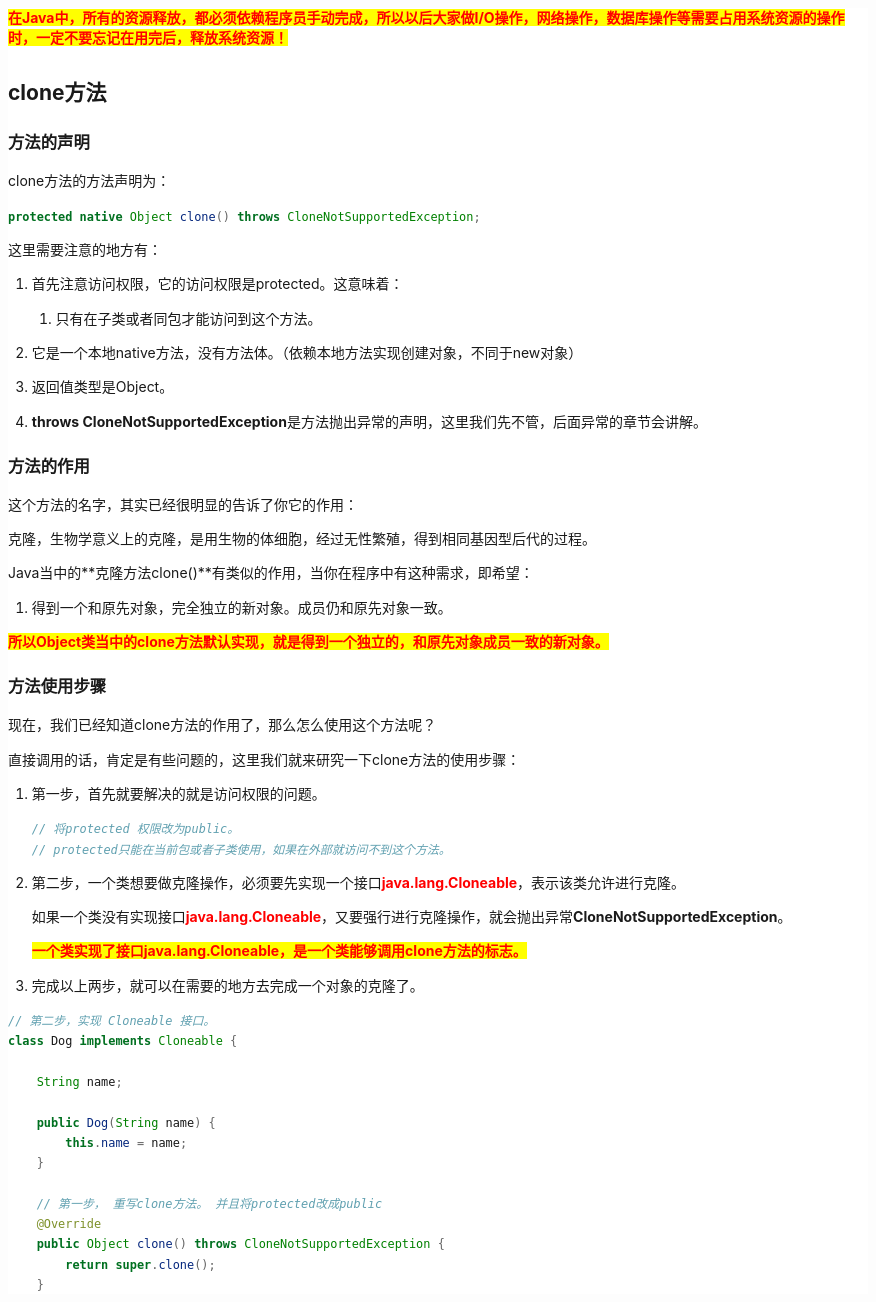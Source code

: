 <span style=color:red;background:yellow>**在Java中，所有的资源释放，都必须依赖程序员手动完成，所以以后大家做I/O操作，网络操作，数据库操作等需要占用系统资源的操作时，一定不要忘记在用完后，释放系统资源！**</span>

## clone方法

### 方法的声明

clone方法的方法声明为：

``` java
protected native Object clone() throws CloneNotSupportedException;
```

这里需要注意的地方有：

1. 首先注意访问权限，它的访问权限是protected。这意味着：

   1. 只有在子类或者同包才能访问到这个方法。
2. 它是一个本地native方法，没有方法体。（依赖本地方法实现创建对象，不同于new对象）
3. 返回值类型是Object。

4. **throws CloneNotSupportedException**是方法抛出异常的声明，这里我们先不管，后面异常的章节会讲解。

### 方法的作用

这个方法的名字，其实已经很明显的告诉了你它的作用：

克隆，生物学意义上的克隆，是用生物的体细胞，经过无性繁殖，得到相同基因型后代的过程。

Java当中的**克隆方法clone()**有类似的作用，当你在程序中有这种需求，即希望：

1. 得到一个和原先对象，完全独立的新对象。成员仍和原先对象一致。

<span style=color:red;background:yellow>**所以Object类当中的clone方法默认实现，就是得到一个独立的，和原先对象成员一致的新对象。**</span>

### 方法使用步骤

现在，我们已经知道clone方法的作用了，那么怎么使用这个方法呢？

直接调用的话，肯定是有些问题的，这里我们就来研究一下clone方法的使用步骤：

1. 第一步，首先就要解决的就是访问权限的问题。

   ```JAVA
   // 将protected 权限改为public。
   // protected只能在当前包或者子类使用，如果在外部就访问不到这个方法。
   ```

2. 第二步，一个类想要做克隆操作，必须要先实现一个接口<font color=red>**java.lang.Cloneable**</font>，表示该类允许进行克隆。

   如果一个类没有实现接口<font color=red>**java.lang.Cloneable**</font>，又要强行进行克隆操作，就会抛出异常**CloneNotSupportedException**。 

   <span style=color:red;background:yellow>**一个类实现了接口java.lang.Cloneable，是一个类能够调用clone方法的标志。**</span>

3. 完成以上两步，就可以在需要的地方去完成一个对象的克隆了。

```JAVA
// 第二步，实现 Cloneable 接口。
class Dog implements Cloneable {

    String name;

    public Dog(String name) {
        this.name = name;
    }

    // 第一步， 重写clone方法。 并且将protected改成public
    @Override
    public Object clone() throws CloneNotSupportedException {
        return super.clone();
    }
```